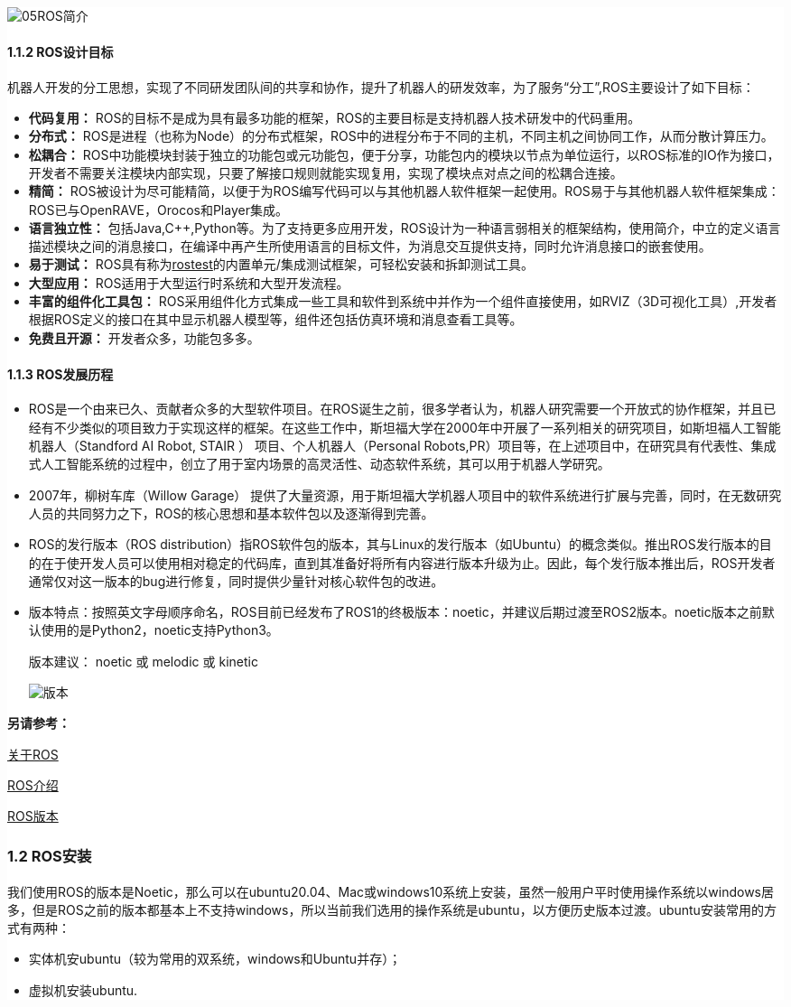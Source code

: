 ![05ROS简介](C:/Users/XSYT/Desktop/05ROS%E7%AE%80%E4%BB%8B.png)



#### 1.1.2 ROS设计目标

机器人开发的分工思想，实现了不同研发团队间的共享和协作，提升了机器人的研发效率，为了服务“分工”,ROS主要设计了如下目标：

+ **代码复用：** ROS的目标不是成为具有最多功能的框架，ROS的主要目标是支持机器人技术研发中的代码重用。
+ **分布式：** ROS是进程（也称为Node）的分布式框架，ROS中的进程分布于不同的主机，不同主机之间协同工作，从而分散计算压力。
+ **松耦合：** ROS中功能模块封装于独立的功能包或元功能包，便于分享，功能包内的模块以节点为单位运行，以ROS标准的IO作为接口，开发者不需要关注模块内部实现，只要了解接口规则就能实现复用，实现了模块点对点之间的松耦合连接。
+ **精简：** ROS被设计为尽可能精简，以便于为ROS编写代码可以与其他机器人软件框架一起使用。ROS易于与其他机器人软件框架集成：ROS已与OpenRAVE，Orocos和Player集成。
+ **语言独立性：** 包括Java,C++,Python等。为了支持更多应用开发，ROS设计为一种语言弱相关的框架结构，使用简介，中立的定义语言描述模块之间的消息接口，在编译中再产生所使用语言的目标文件，为消息交互提供支持，同时允许消息接口的嵌套使用。
+ **易于测试：** ROS具有称为[rostest](http://wiki.ros.org/rostest)的内置单元/集成测试框架，可轻松安装和拆卸测试工具。
+ **大型应用：** ROS适用于大型运行时系统和大型开发流程。
+ **丰富的组件化工具包：** ROS采用组件化方式集成一些工具和软件到系统中并作为一个组件直接使用，如RVIZ（3D可视化工具）,开发者根据ROS定义的接口在其中显示机器人模型等，组件还包括仿真环境和消息查看工具等。
+ **免费且开源：** 开发者众多，功能包多多。

#### 1.1.3 ROS发展历程

+ ROS是一个由来已久、贡献者众多的大型软件项目。在ROS诞生之前，很多学者认为，机器人研究需要一个开放式的协作框架，并且已经有不少类似的项目致力于实现这样的框架。在这些工作中，斯坦福大学在2000年中开展了一系列相关的研究项目，如斯坦福人工智能机器人（Standford AI  Robot, STAIR ） 项目、个人机器人（Personal Robots,PR）项目等，在上述项目中，在研究具有代表性、集成式人工智能系统的过程中，创立了用于室内场景的高灵活性、动态软件系统，其可以用于机器人学研究。

+ 2007年，柳树车库（Willow Garage） 提供了大量资源，用于斯坦福大学机器人项目中的软件系统进行扩展与完善，同时，在无数研究人员的共同努力之下，ROS的核心思想和基本软件包以及逐渐得到完善。

+ ROS的发行版本（ROS distribution）指ROS软件包的版本，其与Linux的发行版本（如Ubuntu）的概念类似。推出ROS发行版本的目的在于使开发人员可以使用相对稳定的代码库，直到其准备好将所有内容进行版本升级为止。因此，每个发行版本推出后，ROS开发者通常仅对这一版本的bug进行修复，同时提供少量针对核心软件包的改进。

+ 版本特点：按照英文字母顺序命名，ROS目前已经发布了ROS1的终极版本：noetic，并建议后期过渡至ROS2版本。noetic版本之前默认使用的是Python2，noetic支持Python3。

  版本建议： noetic 或 melodic 或 kinetic

  ![版本](%E7%89%88%E6%9C%AC.png)

**另请参考：**

[关于ROS](https://www.ros.org/about-ros/)

[ROS介绍](https://wiki.ros.org/ROS/Introduction)

[ROS版本](https://wiki.ros.org/Distributions)



### 1.2 ROS安装

我们使用ROS的版本是Noetic，那么可以在ubuntu20.04、Mac或windows10系统上安装，虽然一般用户平时使用操作系统以windows居多，但是ROS之前的版本都基本上不支持windows，所以当前我们选用的操作系统是ubuntu，以方便历史版本过渡。ubuntu安装常用的方式有两种：

+ 实体机安ubuntu（较为常用的双系统，windows和Ubuntu并存）；

+ 虚拟机安装ubuntu.
